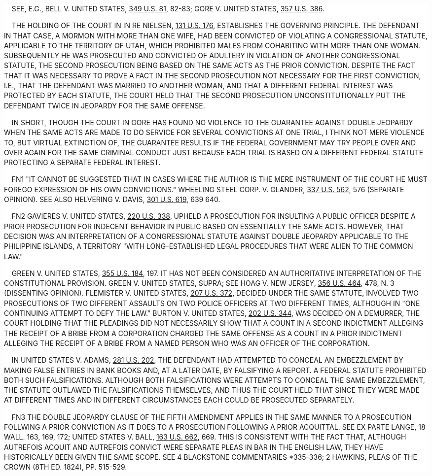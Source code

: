     SEE, E.G., BELL V. UNITED STATES, [349 U.S. 81][/us/courts/scotus/usReporter/349/81], 82-83; GORE V. UNITED STATES, [357 U.S. 386][/us/courts/scotus/usReporter/357/386].

    THE HOLDING OF THE COURT IN IN RE NIELSEN, [131 U.S. 176][/us/courts/scotus/usReporter/131/176], ESTABLISHES THE GOVERNING PRINCIPLE.  THE DEFENDANT IN THAT CASE, A MORMON WITH MORE THAN ONE WIFE, HAD BEEN CONVICTED OF VIOLATING A CONGRESSIONAL STATUTE, APPLICABLE TO THE TERRITORY OF UTAH, WHICH PROHIBITED MALES FROM COHABITING WITH MORE THAN ONE WOMAN.  SUBSEQUENTLY HE WAS PROSECUTED AND CONVICTED OF ADULTERY IN VIOLATION OF ANOTHER CONGRESSIONAL STATUTE, THE SECOND PROSECUTION BEING BASED ON THE SAME ACTS AS THE PRIOR CONVICTION.  DESPITE THE FACT THAT IT WAS NECESSARY TO PROVE A FACT IN THE SECOND PROSECUTION NOT NECESSARY FOR THE FIRST CONVICTION, I.E., THAT THE DEFENDANT WAS MARRIED TO ANOTHER WOMAN, AND THAT A DIFFERENT FEDERAL INTEREST WAS PROTECTED BY EACH STATUTE, THE COURT HELD THAT THE SECOND PROSECUTION UNCONSTITUTIONALLY PUT THE DEFENDANT TWICE IN JEOPARDY FOR THE SAME OFFENSE.

    IN SHORT, THOUGH THE COURT IN GORE HAS FOUND NO VIOLENCE TO THE GUARANTEE AGAINST DOUBLE JEOPARDY WHEN THE SAME ACTS ARE MADE TO DO SERVICE FOR SEVERAL CONVICTIONS AT ONE TRIAL, I THINK NOT MERE VIOLENCE TO, BUT VIRTUAL EXTINCTION OF, THE GUARANTEE RESULTS IF THE FEDERAL GOVERNMENT MAY TRY PEOPLE OVER AND OVER AGAIN FOR THE SAME CRIMINAL CONDUCT JUST BECAUSE EACH TRIAL IS BASED ON A DIFFERENT FEDERAL STATUTE PROTECTING A SEPARATE FEDERAL INTEREST.

    FN1  "IT CANNOT BE SUGGESTED THAT IN CASES WHERE THE AUTHOR IS THE MERE INSTRUMENT OF THE COURT HE MUST FOREGO EXPRESSION OF HIS OWN CONVICTIONS."  WHEELING STEEL CORP. V. GLANDER, [337 U.S. 562][/us/courts/scotus/usReporter/337/562], 576 (SEPARATE OPINION).  SEE ALSO HELVERING V. DAVIS, [301 U.S. 619][/us/courts/scotus/usReporter/301/619], 639 640.

    FN2  GAVIERES V. UNITED STATES, [220 U.S. 338][/us/courts/scotus/usReporter/220/338], UPHELD A PROSECUTION FOR INSULTING A PUBLIC OFFICER DESPITE A PRIOR PROSECUTION FOR INDECENT BEHAVIOR IN PUBLIC BASED ON ESSENTIALLY THE SAME ACTS.  HOWEVER, THAT DECISION WAS AN INTERPRETATION OF A CONGRESSIONAL STATUTE AGAINST DOUBLE JEOPARDY APPLICABLE TO THE PHILIPPINE ISLANDS, A TERRITORY "WITH LONG-ESTABLISHED LEGAL PROCEDURES THAT WERE ALIEN TO THE COMMON LAW."

    GREEN V. UNITED STATES, [355 U.S. 184][/us/courts/scotus/usReporter/355/184], 197.  IT HAS NOT BEEN CONSIDERED AN AUTHORITATIVE INTERPRETATION OF THE CONSTITUTIONAL PROVISION.  GREEN V. UNITED STATES, SUPRA; SEE HOAG V. NEW JERSEY, [356 U.S. 464][/us/courts/scotus/usReporter/356/464], 478, N. 3 (DISSENTING OPINION).  FLEMISTER V. UNITED STATES, [207 U.S. 372][/us/courts/scotus/usReporter/207/372], DECIDED UNDER THE SAME STATUTE, INVOLVED TWO PROSECUTIONS OF TWO DIFFERENT ASSAULTS ON TWO POLICE OFFICERS AT TWO DIFFERENT TIMES, ALTHOUGH IN "ONE CONTINUING ATTEMPT TO DEFY THE LAW."  BURTON V. UNITED STATES, [202 U.S. 344][/us/courts/scotus/usReporter/202/344], WAS DECIDED ON A DEMURRER, THE COURT HOLDING THAT THE PLEADINGS DID NOT NECESSARILY SHOW THAT A COUNT IN A SECOND INDICTMENT ALLEGING THE RECEIPT OF A BRIBE FROM A CORPORATION CHARGED THE SAME OFFENSE AS A COUNT IN A PRIOR INDICTMENT ALLEGING THE RECEIPT OF A BRIBE FROM A NAMED PERSON WHO WAS AN OFFICER OF THE CORPORATION.

    IN UNITED STATES V. ADAMS, [281 U.S. 202][/us/courts/scotus/usReporter/281/202], THE DEFENDANT HAD ATTEMPTED TO CONCEAL AN EMBEZZLEMENT BY MAKING FALSE ENTRIES IN BANK BOOKS AND, AT A LATER DATE, BY FALSIFYING A REPORT.  A FEDERAL STATUTE PROHIBITED BOTH SUCH FALSIFICATIONS.  ALTHOUGH BOTH FALSIFICATIONS WERE ATTEMPTS TO CONCEAL THE SAME EMBEZZLEMENT, THE STATUTE OUTLAWED THE FALSIFICATIONS THEMSELVES, AND THUS THE COURT HELD THAT SINCE THEY WERE MADE AT DIFFERENT TIMES AND IN DIFFERENT CIRCUMSTANCES EACH COULD BE PROSECUTED SEPARATELY.

    FN3  THE DOUBLE JEOPARDY CLAUSE OF THE FIFTH AMENDMENT APPLIES IN THE SAME MANNER TO A PROSECUTION FOLLWING A PRIOR CONVICTION AS IT DOES TO A PROSECUTION FOLLOWING A PRIOR ACQUITTAL.  SEE EX PARTE LANGE, 18 WALL.  163, 169, 172; UNITED STATES V. BALL, [163 U.S. 662][/us/courts/scotus/usReporter/163/662], 669.  THIS IS CONSISTENT WITH THE FACT THAT, ALTHOUGH AUTREFOIS ACQUIT AND AUTREFOIS CONVICT WERE SEPARATE PLEAS IN BAR IN THE ENGLISH LAW, THEY HAVE HISTORICALLY BEEN GIVEN THE SAME SCOPE.  SEE 4 BLACKSTONE COMMENTARIES \*335-336; 2 HAWKINS, PLEAS OF THE CROWN (8TH ED.  1824), PP. 515-529.


[/us/courts/scotus/usReporter/359/187]: https://publicdocs.github.io/go/links?ns=uslm-x&ref=%2Fus%2Fcourts%2Fscotus%2FusReporter%2F359%2F187
[/us/usc/t18/s371]: https://publicdocs.github.io/go/links?ns=uslm&ref=%2Fus%2Fusc%2Ft18%2Fs371
[/us/usc/t18/s1362]: https://publicdocs.github.io/go/links?ns=uslm&ref=%2Fus%2Fusc%2Ft18%2Fs1362
[/us/courts/scotus/usReporter/260/377]: https://publicdocs.github.io/go/links?ns=uslm-x&ref=%2Fus%2Fcourts%2Fscotus%2FusReporter%2F260%2F377
[/us/usc/t18/s371]: https://publicdocs.github.io/go/links?ns=uslm&ref=%2Fus%2Fusc%2Ft18%2Fs371
[/us/usc/t18/s1362]: https://publicdocs.github.io/go/links?ns=uslm&ref=%2Fus%2Fusc%2Ft18%2Fs1362
[/us/courts/scotus/usReporter/355/902]: https://publicdocs.github.io/go/links?ns=uslm-x&ref=%2Fus%2Fcourts%2Fscotus%2FusReporter%2F355%2F902
[/us/courts/scotus/usReporter/92/542]: https://publicdocs.github.io/go/links?ns=uslm-x&ref=%2Fus%2Fcourts%2Fscotus%2FusReporter%2F92%2F542
[/us/courts/scotus/usReporter/97/509]: https://publicdocs.github.io/go/links?ns=uslm-x&ref=%2Fus%2Fcourts%2Fscotus%2FusReporter%2F97%2F509
[/us/courts/scotus/usReporter/100/371]: https://publicdocs.github.io/go/links?ns=uslm-x&ref=%2Fus%2Fcourts%2Fscotus%2FusReporter%2F100%2F371
[/us/courts/scotus/usReporter/120/479]: https://publicdocs.github.io/go/links?ns=uslm-x&ref=%2Fus%2Fcourts%2Fscotus%2FusReporter%2F120%2F479
[/us/courts/scotus/usReporter/132/131]: https://publicdocs.github.io/go/links?ns=uslm-x&ref=%2Fus%2Fcourts%2Fscotus%2FusReporter%2F132%2F131
[/us/courts/scotus/usReporter/134/372]: https://publicdocs.github.io/go/links?ns=uslm-x&ref=%2Fus%2Fcourts%2Fscotus%2FusReporter%2F134%2F372
[/us/courts/scotus/usReporter/148/197]: https://publicdocs.github.io/go/links?ns=uslm-x&ref=%2Fus%2Fcourts%2Fscotus%2FusReporter%2F148%2F197
[/us/courts/scotus/usReporter/168/640]: https://publicdocs.github.io/go/links?ns=uslm-x&ref=%2Fus%2Fcourts%2Fscotus%2FusReporter%2F168%2F640
[/us/courts/scotus/usReporter/189/319]: https://publicdocs.github.io/go/links?ns=uslm-x&ref=%2Fus%2Fcourts%2Fscotus%2FusReporter%2F189%2F319
[/us/courts/scotus/usReporter/197/488]: https://publicdocs.github.io/go/links?ns=uslm-x&ref=%2Fus%2Fcourts%2Fscotus%2FusReporter%2F197%2F488
[/us/courts/scotus/usReporter/206/333]: https://publicdocs.github.io/go/links?ns=uslm-x&ref=%2Fus%2Fcourts%2Fscotus%2FusReporter%2F206%2F333
[/us/courts/scotus/usReporter/236/439]: https://publicdocs.github.io/go/links?ns=uslm-x&ref=%2Fus%2Fcourts%2Fscotus%2FusReporter%2F236%2F439
[/us/courts/scotus/usReporter/260/353]: https://publicdocs.github.io/go/links?ns=uslm-x&ref=%2Fus%2Fcourts%2Fscotus%2FusReporter%2F260%2F353
[/us/courts/scotus/usReporter/260/377]: https://publicdocs.github.io/go/links?ns=uslm-x&ref=%2Fus%2Fcourts%2Fscotus%2FusReporter%2F260%2F377
[/us/stat/41/305]: https://publicdocs.github.io/go/links?ns=uslm&ref=%2Fus%2Fstat%2F41%2F305
[/us/courts/scotus/usReporter/272/312]: https://publicdocs.github.io/go/links?ns=uslm-x&ref=%2Fus%2Fcourts%2Fscotus%2FusReporter%2F272%2F312
[/us/courts/scotus/usReporter/274/256]: https://publicdocs.github.io/go/links?ns=uslm-x&ref=%2Fus%2Fcourts%2Fscotus%2FusReporter%2F274%2F256
[/us/courts/scotus/usReporter/302/253]: https://publicdocs.github.io/go/links?ns=uslm-x&ref=%2Fus%2Fcourts%2Fscotus%2FusReporter%2F302%2F253
[/us/courts/scotus/usReporter/318/101]: https://publicdocs.github.io/go/links?ns=uslm-x&ref=%2Fus%2Fcourts%2Fscotus%2FusReporter%2F318%2F101
[/us/courts/scotus/usReporter/325/91]: https://publicdocs.github.io/go/links?ns=uslm-x&ref=%2Fus%2Fcourts%2Fscotus%2FusReporter%2F325%2F91
[/us/courts/scotus/usReporter/336/725]: https://publicdocs.github.io/go/links?ns=uslm-x&ref=%2Fus%2Fcourts%2Fscotus%2FusReporter%2F336%2F725
[/us/courts/scotus/usReporter/325/91]: https://publicdocs.github.io/go/links?ns=uslm-x&ref=%2Fus%2Fcourts%2Fscotus%2FusReporter%2F325%2F91
[/us/courts/scotus/usReporter/318/101]: https://publicdocs.github.io/go/links?ns=uslm-x&ref=%2Fus%2Fcourts%2Fscotus%2FusReporter%2F318%2F101
[/us/usc/t2/s371]: https://publicdocs.github.io/go/links?ns=uslm&ref=%2Fus%2Fusc%2Ft2%2Fs371
[/us/usc/t18/s1362]: https://publicdocs.github.io/go/links?ns=uslm&ref=%2Fus%2Fusc%2Ft18%2Fs1362
[/us/courts/scotus/usReporter/284/299]: https://publicdocs.github.io/go/links?ns=uslm-x&ref=%2Fus%2Fcourts%2Fscotus%2FusReporter%2F284%2F299
[/us/courts/scotus/usReporter/357/386]: https://publicdocs.github.io/go/links?ns=uslm-x&ref=%2Fus%2Fcourts%2Fscotus%2FusReporter%2F357%2F386
[/us/courts/scotus/usReporter/328/640]: https://publicdocs.github.io/go/links?ns=uslm-x&ref=%2Fus%2Fcourts%2Fscotus%2FusReporter%2F328%2F640
[/us/courts/scotus/usReporter/356/464]: https://publicdocs.github.io/go/links?ns=uslm-x&ref=%2Fus%2Fcourts%2Fscotus%2FusReporter%2F356%2F464
[/us/courts/scotus/usReporter/284/299]: https://publicdocs.github.io/go/links?ns=uslm-x&ref=%2Fus%2Fcourts%2Fscotus%2FusReporter%2F284%2F299
[/us/courts/scotus/usReporter/355/184]: https://publicdocs.github.io/go/links?ns=uslm-x&ref=%2Fus%2Fcourts%2Fscotus%2FusReporter%2F355%2F184
[/us/courts/scotus/usReporter/163/662]: https://publicdocs.github.io/go/links?ns=uslm-x&ref=%2Fus%2Fcourts%2Fscotus%2FusReporter%2F163%2F662
[/us/courts/scotus/usReporter/356/571]: https://publicdocs.github.io/go/links?ns=uslm-x&ref=%2Fus%2Fcourts%2Fscotus%2FusReporter%2F356%2F571
[/us/courts/scotus/usReporter/302/319]: https://publicdocs.github.io/go/links?ns=uslm-x&ref=%2Fus%2Fcourts%2Fscotus%2FusReporter%2F302%2F319
[/us/courts/scotus/usReporter/349/81]: https://publicdocs.github.io/go/links?ns=uslm-x&ref=%2Fus%2Fcourts%2Fscotus%2FusReporter%2F349%2F81
[/us/courts/scotus/usReporter/357/386]: https://publicdocs.github.io/go/links?ns=uslm-x&ref=%2Fus%2Fcourts%2Fscotus%2FusReporter%2F357%2F386
[/us/courts/scotus/usReporter/131/176]: https://publicdocs.github.io/go/links?ns=uslm-x&ref=%2Fus%2Fcourts%2Fscotus%2FusReporter%2F131%2F176
[/us/courts/scotus/usReporter/337/562]: https://publicdocs.github.io/go/links?ns=uslm-x&ref=%2Fus%2Fcourts%2Fscotus%2FusReporter%2F337%2F562
[/us/courts/scotus/usReporter/301/619]: https://publicdocs.github.io/go/links?ns=uslm-x&ref=%2Fus%2Fcourts%2Fscotus%2FusReporter%2F301%2F619
[/us/courts/scotus/usReporter/220/338]: https://publicdocs.github.io/go/links?ns=uslm-x&ref=%2Fus%2Fcourts%2Fscotus%2FusReporter%2F220%2F338
[/us/courts/scotus/usReporter/355/184]: https://publicdocs.github.io/go/links?ns=uslm-x&ref=%2Fus%2Fcourts%2Fscotus%2FusReporter%2F355%2F184
[/us/courts/scotus/usReporter/356/464]: https://publicdocs.github.io/go/links?ns=uslm-x&ref=%2Fus%2Fcourts%2Fscotus%2FusReporter%2F356%2F464
[/us/courts/scotus/usReporter/207/372]: https://publicdocs.github.io/go/links?ns=uslm-x&ref=%2Fus%2Fcourts%2Fscotus%2FusReporter%2F207%2F372
[/us/courts/scotus/usReporter/202/344]: https://publicdocs.github.io/go/links?ns=uslm-x&ref=%2Fus%2Fcourts%2Fscotus%2FusReporter%2F202%2F344
[/us/courts/scotus/usReporter/281/202]: https://publicdocs.github.io/go/links?ns=uslm-x&ref=%2Fus%2Fcourts%2Fscotus%2FusReporter%2F281%2F202
[/us/courts/scotus/usReporter/163/662]: https://publicdocs.github.io/go/links?ns=uslm-x&ref=%2Fus%2Fcourts%2Fscotus%2FusReporter%2F163%2F662
[/us/courts/scotus/usReporter/356/464]: https://publicdocs.github.io/go/links?ns=uslm-x&ref=%2Fus%2Fcourts%2Fscotus%2FusReporter%2F356%2F464
[/us/courts/scotus/usReporter/332/174]: https://publicdocs.github.io/go/links?ns=uslm-x&ref=%2Fus%2Fcourts%2Fscotus%2FusReporter%2F332%2F174
[/us/courts/scotus/usReporter/260/377]: https://publicdocs.github.io/go/links?ns=uslm-x&ref=%2Fus%2Fcourts%2Fscotus%2FusReporter%2F260%2F377
[/us/courts/scotus/usReporter/213/115]: https://publicdocs.github.io/go/links?ns=uslm-x&ref=%2Fus%2Fcourts%2Fscotus%2FusReporter%2F213%2F115
[/us/courts/scotus/usReporter/344/424]: https://publicdocs.github.io/go/links?ns=uslm-x&ref=%2Fus%2Fcourts%2Fscotus%2FusReporter%2F344%2F424
[/us/courts/scotus/usReporter/330/386]: https://publicdocs.github.io/go/links?ns=uslm-x&ref=%2Fus%2Fcourts%2Fscotus%2FusReporter%2F330%2F386